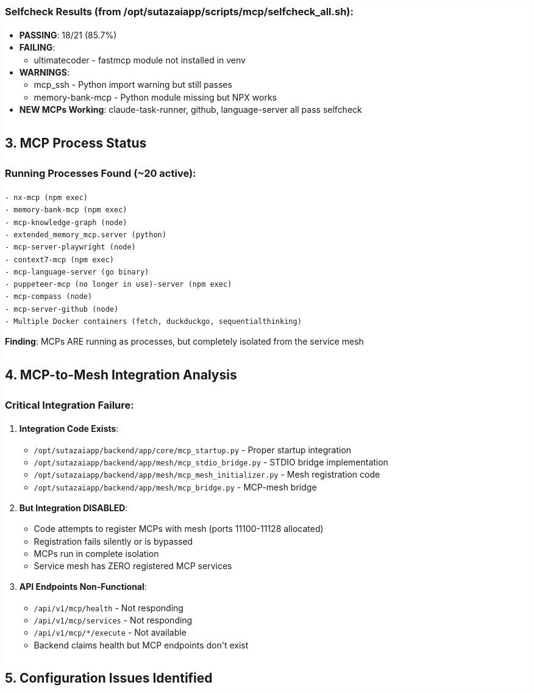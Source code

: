 ### Selfcheck Results (from /opt/sutazaiapp/scripts/mcp/selfcheck_all.sh):
- **PASSING**: 18/21 (85.7%)
- **FAILING**: 
  - ultimatecoder - fastmcp module not installed in venv
- **WARNINGS**:
  - mcp_ssh - Python import warning but still passes
  - memory-bank-mcp - Python module missing but NPX works
- **NEW MCPs Working**: claude-task-runner, github, language-server all pass selfcheck

## 3. MCP Process Status

### Running Processes Found (~20 active):
```
- nx-mcp (npm exec)
- memory-bank-mcp (npm exec)
- mcp-knowledge-graph (node)
- extended_memory_mcp.server (python)
- mcp-server-playwright (node)
- context7-mcp (npm exec)
- mcp-language-server (go binary)
- puppeteer-mcp (no longer in use)-server (npm exec)
- mcp-compass (node)
- mcp-server-github (node)
- Multiple Docker containers (fetch, duckduckgo, sequentialthinking)
```

**Finding**: MCPs ARE running as processes, but completely isolated from the service mesh

## 4. MCP-to-Mesh Integration Analysis

### Critical Integration Failure:
1. **Integration Code Exists**:
   - `/opt/sutazaiapp/backend/app/core/mcp_startup.py` - Proper startup integration
   - `/opt/sutazaiapp/backend/app/mesh/mcp_stdio_bridge.py` - STDIO bridge implementation
   - `/opt/sutazaiapp/backend/app/mesh/mcp_mesh_initializer.py` - Mesh registration code
   - `/opt/sutazaiapp/backend/app/mesh/mcp_bridge.py` - MCP-mesh bridge

2. **But Integration DISABLED**:
   - Code attempts to register MCPs with mesh (ports 11100-11128 allocated)
   - Registration fails silently or is bypassed
   - MCPs run in complete isolation
   - Service mesh has ZERO registered MCP services

3. **API Endpoints Non-Functional**:
   - `/api/v1/mcp/health` - Not responding
   - `/api/v1/mcp/services` - Not responding
   - `/api/v1/mcp/*/execute` - Not available
   - Backend claims health but MCP endpoints don't exist

## 5. Configuration Issues Identified
